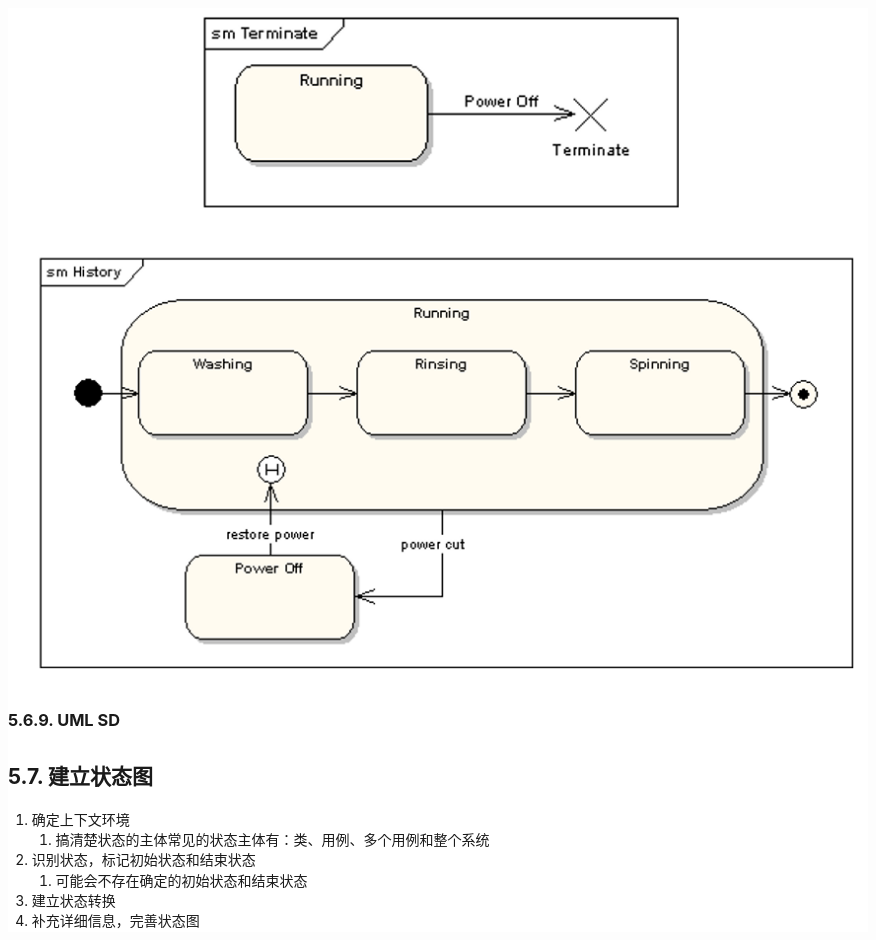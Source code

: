 ![](img/book12/34.png)

### 5.6.9. UML SD

## 5.7. 建立状态图
1. 确定上下文环境 
   1. 搞清楚状态的主体常见的状态主体有：类、用例、多个用例和整个系统 
2. 识别状态，标记初始状态和结束状态
   1. 可能会不存在确定的初始状态和结束状态 
3. 建立状态转换
4. 补充详细信息，完善状态图 
